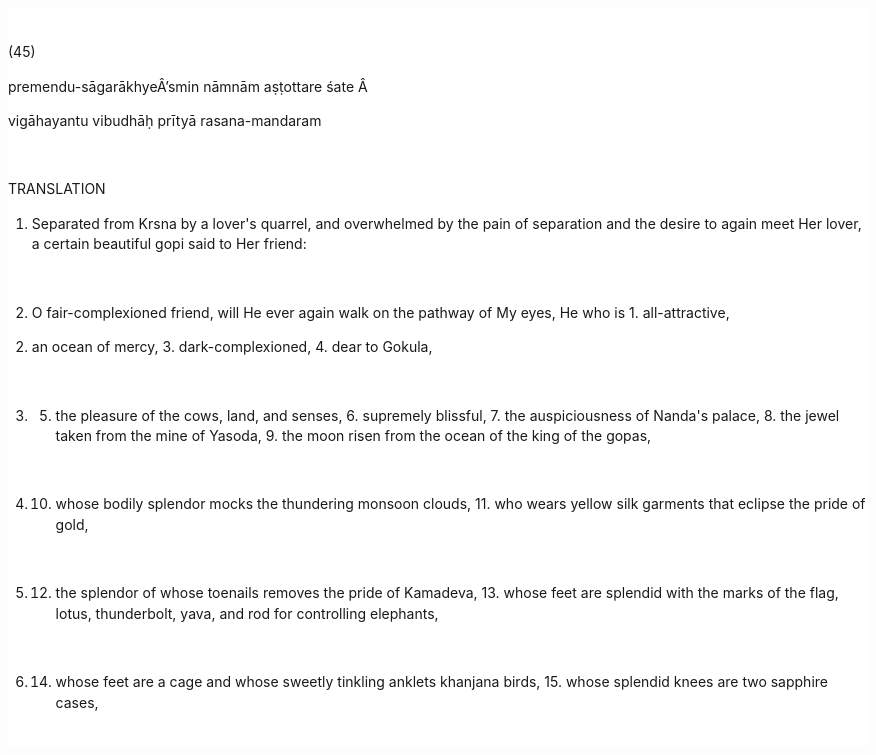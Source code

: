 
 


(45)


premendu-sāgarākhyeÂ’smin
nāmnām aṣṭottare śate
Â  


vigāhayantu
vibudhāḥ prītyā rasana-mandaram


 


TRANSLATION


1) Separated from Krsna by
a lover's quarrel, and overwhelmed by the pain of separation and the desire to
again meet Her lover, a certain beautiful gopi said to Her friend:


 


2) O fair-complexioned friend,
will He ever again walk on the pathway of My eyes, He who is 1. all-attractive,
2. an ocean of mercy, 3. dark-complexioned, 4. dear to Gokula,


 


3) 5. the pleasure of the
cows, land, and senses, 6. supremely blissful, 7. the auspiciousness of Nanda's
palace, 8. the jewel taken from the mine of Yasoda, 9. the moon risen from the
ocean of the king of the gopas, 


 


4) 10. whose bodily
splendor mocks the thundering monsoon clouds, 11. who wears yellow silk
garments that eclipse the pride of gold, 


 


5) 12. the splendor of
whose toenails removes the pride of Kamadeva, 13. whose feet are splendid with
the marks of the flag, lotus, thunderbolt, yava, and rod for controlling
elephants,


 


6) 14. whose feet are a
cage and whose sweetly tinkling anklets khanjana birds, 15. whose splendid
knees are two sapphire cases,


 